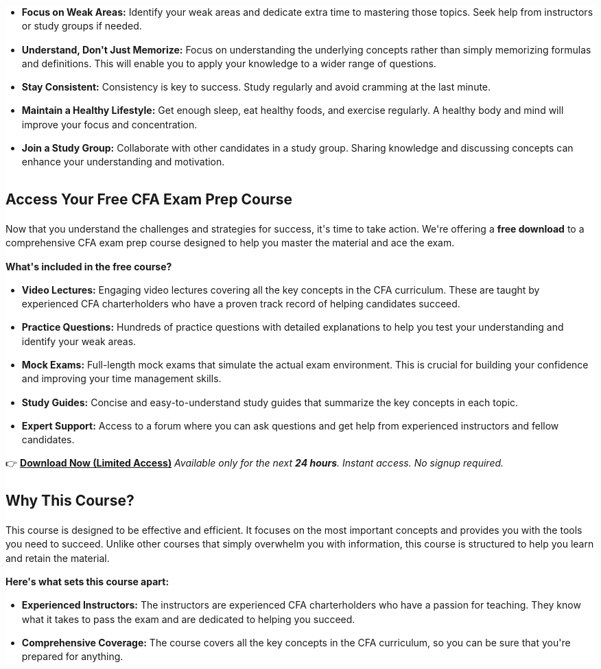 *   **Focus on Weak Areas:** Identify your weak areas and dedicate extra time to mastering those topics. Seek help from instructors or study groups if needed.

*   **Understand, Don't Just Memorize:** Focus on understanding the underlying concepts rather than simply memorizing formulas and definitions. This will enable you to apply your knowledge to a wider range of questions.

*   **Stay Consistent:** Consistency is key to success. Study regularly and avoid cramming at the last minute.

*   **Maintain a Healthy Lifestyle:** Get enough sleep, eat healthy foods, and exercise regularly. A healthy body and mind will improve your focus and concentration.

*   **Join a Study Group:** Collaborate with other candidates in a study group. Sharing knowledge and discussing concepts can enhance your understanding and motivation.

## Access Your Free CFA Exam Prep Course

Now that you understand the challenges and strategies for success, it's time to take action. We're offering a **free download** to a comprehensive CFA exam prep course designed to help you master the material and ace the exam.

**What's included in the free course?**

*   **Video Lectures:** Engaging video lectures covering all the key concepts in the CFA curriculum. These are taught by experienced CFA charterholders who have a proven track record of helping candidates succeed.

*   **Practice Questions:** Hundreds of practice questions with detailed explanations to help you test your understanding and identify your weak areas.

*   **Mock Exams:** Full-length mock exams that simulate the actual exam environment. This is crucial for building your confidence and improving your time management skills.

*   **Study Guides:** Concise and easy-to-understand study guides that summarize the key concepts in each topic.

*   **Expert Support:** Access to a forum where you can ask questions and get help from experienced instructors and fellow candidates.

👉 **[Download Now (Limited Access)](https://udemywork.com/is-the-cfa-exam-hard)**
_Available only for the next **24 hours**. Instant access. No signup required._

## Why This Course?

This course is designed to be effective and efficient. It focuses on the most important concepts and provides you with the tools you need to succeed. Unlike other courses that simply overwhelm you with information, this course is structured to help you learn and retain the material.

**Here's what sets this course apart:**

*   **Experienced Instructors:** The instructors are experienced CFA charterholders who have a passion for teaching. They know what it takes to pass the exam and are dedicated to helping you succeed.

*   **Comprehensive Coverage:** The course covers all the key concepts in the CFA curriculum, so you can be sure that you're prepared for anything.
